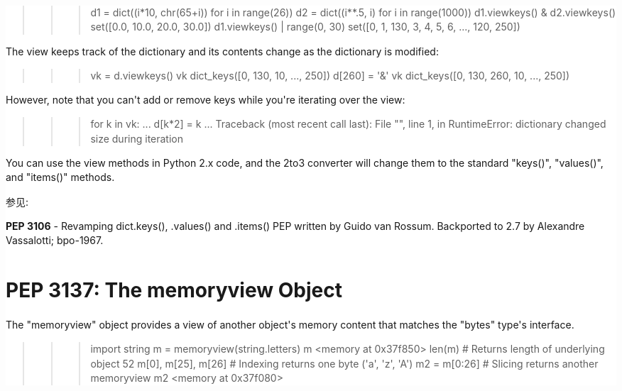    >>> d1 = dict((i*10, chr(65+i)) for i in range(26))
   >>> d2 = dict((i**.5, i) for i in range(1000))
   >>> d1.viewkeys() & d2.viewkeys()
   set([0.0, 10.0, 20.0, 30.0])
   >>> d1.viewkeys() | range(0, 30)
   set([0, 1, 130, 3, 4, 5, 6, ..., 120, 250])

The view keeps track of the dictionary and its contents change as the
dictionary is modified:

   >>> vk = d.viewkeys()
   >>> vk
   dict_keys([0, 130, 10, ..., 250])
   >>> d[260] = '&'
   >>> vk
   dict_keys([0, 130, 260, 10, ..., 250])

However, note that you can't add or remove keys while you're iterating
over the view:

   >>> for k in vk:
   ...     d[k*2] = k
   ...
   Traceback (most recent call last):
     File "<stdin>", line 1, in <module>
   RuntimeError: dictionary changed size during iteration

You can use the view methods in Python 2.x code, and the 2to3
converter will change them to the standard "keys()", "values()", and
"items()" methods.

参见:

  **PEP 3106** - Revamping dict.keys(), .values() and .items()
     PEP written by Guido van Rossum. Backported to 2.7 by Alexandre
     Vassalotti; bpo-1967.


PEP 3137: The memoryview Object
===============================

The "memoryview" object provides a view of another object's memory
content that matches the "bytes" type's interface.

   >>> import string
   >>> m = memoryview(string.letters)
   >>> m
   <memory at 0x37f850>
   >>> len(m)           # Returns length of underlying object
   52
   >>> m[0], m[25], m[26]   # Indexing returns one byte
   ('a', 'z', 'A')
   >>> m2 = m[0:26]         # Slicing returns another memoryview
   >>> m2
   <memory at 0x37f080>
